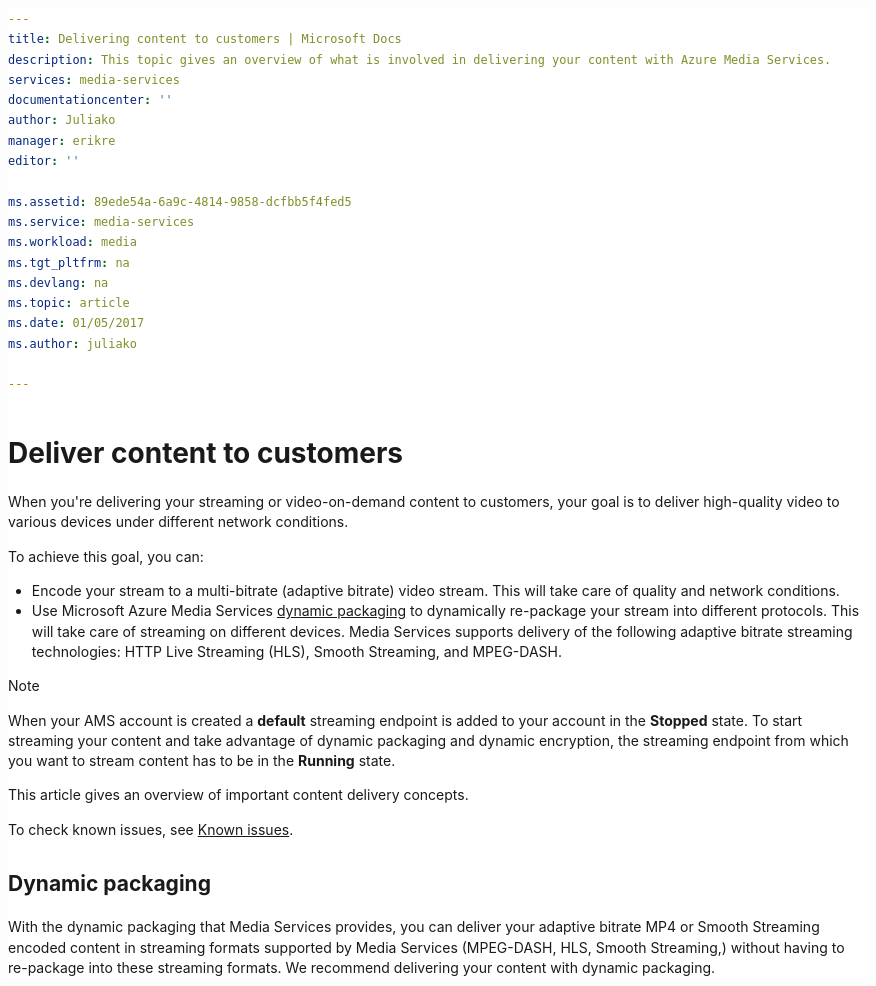 ```yaml
---
title: Delivering content to customers | Microsoft Docs
description: This topic gives an overview of what is involved in delivering your content with Azure Media Services.
services: media-services
documentationcenter: ''
author: Juliako
manager: erikre
editor: ''

ms.assetid: 89ede54a-6a9c-4814-9858-dcfbb5f4fed5
ms.service: media-services
ms.workload: media
ms.tgt_pltfrm: na
ms.devlang: na
ms.topic: article
ms.date: 01/05/2017
ms.author: juliako

---
```

# Deliver content to customers
When you're delivering your streaming or video-on-demand content to customers, your goal is to deliver high-quality video to various devices under different network conditions.

To achieve this goal, you can:

* Encode your stream to a multi-bitrate (adaptive bitrate) video stream. This will take care of quality and network conditions.
* Use Microsoft Azure Media Services [dynamic packaging](media-services-dynamic-packaging-overview.md) to dynamically re-package your stream into different protocols. This will take care of streaming on different devices. Media Services supports delivery of the following adaptive bitrate streaming technologies: HTTP Live Streaming (HLS), Smooth Streaming, and MPEG-DASH.

>[!NOTE]
>When your AMS account is created a **default** streaming endpoint is added to your account in the **Stopped** state. To start streaming your content and take advantage of dynamic packaging and dynamic encryption, the streaming endpoint from which you want to stream content has to be in the **Running** state. 

This article gives an overview of important content delivery concepts.

To check known issues, see [Known issues](media-services-deliver-content-overview.md#known-issues).

## Dynamic packaging
With the dynamic packaging that Media Services provides, you can deliver your adaptive bitrate MP4 or Smooth Streaming encoded content in streaming formats supported by Media Services (MPEG-DASH, HLS, Smooth Streaming,) without having to re-package into these streaming formats. We recommend delivering your content with dynamic packaging.

